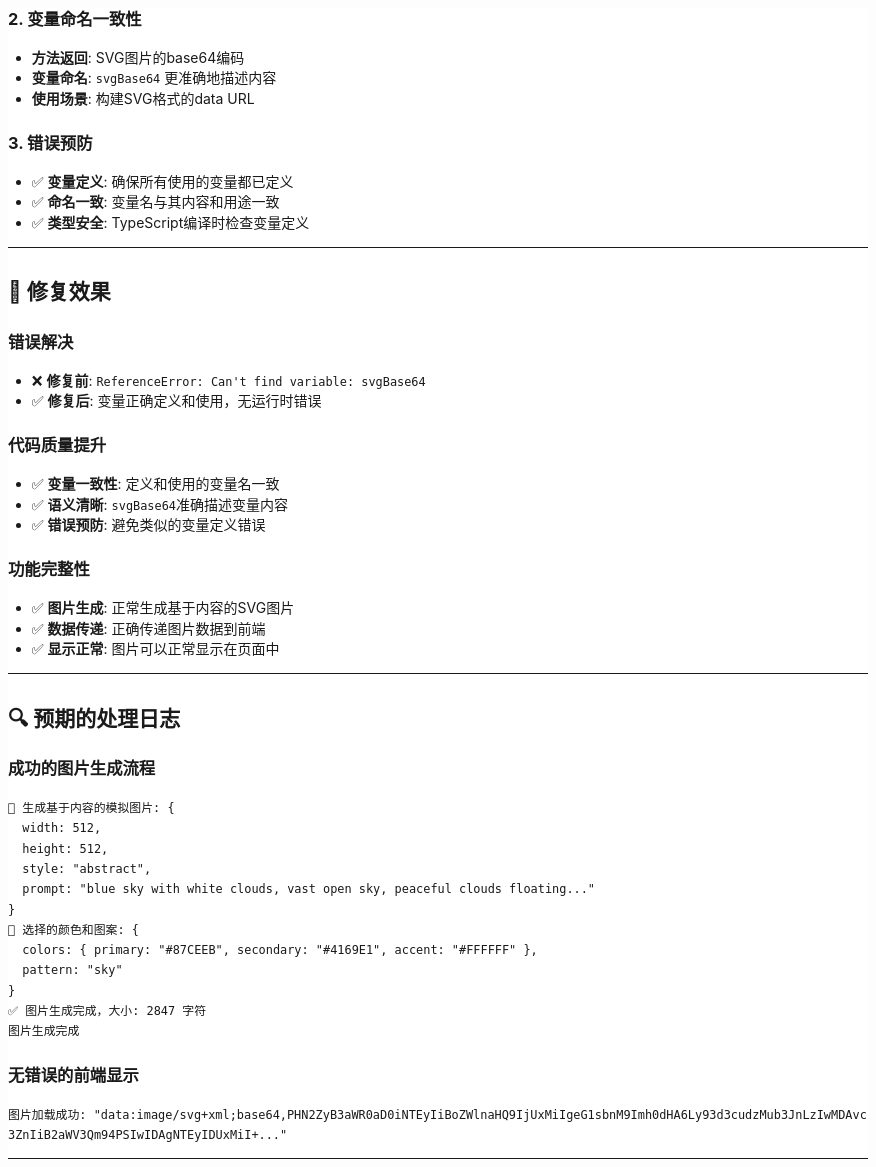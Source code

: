 ### 2. **变量命名一致性**
- **方法返回**: SVG图片的base64编码
- **变量命名**: `svgBase64` 更准确地描述内容
- **使用场景**: 构建SVG格式的data URL

### 3. **错误预防**
- ✅ **变量定义**: 确保所有使用的变量都已定义
- ✅ **命名一致**: 变量名与其内容和用途一致
- ✅ **类型安全**: TypeScript编译时检查变量定义

---

## 🚀 **修复效果**

### 错误解决
- ❌ **修复前**: `ReferenceError: Can't find variable: svgBase64`
- ✅ **修复后**: 变量正确定义和使用，无运行时错误

### 代码质量提升
- ✅ **变量一致性**: 定义和使用的变量名一致
- ✅ **语义清晰**: `svgBase64`准确描述变量内容
- ✅ **错误预防**: 避免类似的变量定义错误

### 功能完整性
- ✅ **图片生成**: 正常生成基于内容的SVG图片
- ✅ **数据传递**: 正确传递图片数据到前端
- ✅ **显示正常**: 图片可以正常显示在页面中

---

## 🔍 **预期的处理日志**

### 成功的图片生成流程
```
🎨 生成基于内容的模拟图片: {
  width: 512, 
  height: 512, 
  style: "abstract", 
  prompt: "blue sky with white clouds, vast open sky, peaceful clouds floating..."
}
🎨 选择的颜色和图案: {
  colors: { primary: "#87CEEB", secondary: "#4169E1", accent: "#FFFFFF" },
  pattern: "sky"
}
✅ 图片生成完成，大小: 2847 字符
图片生成完成
```

### 无错误的前端显示
```
图片加载成功: "data:image/svg+xml;base64,PHN2ZyB3aWR0aD0iNTEyIiBoZWlnaHQ9IjUxMiIgeG1sbnM9Imh0dHA6Ly93d3cudzMub3JnLzIwMDAvc3ZnIiB2aWV3Qm94PSIwIDAgNTEyIDUxMiI+..."
```

---